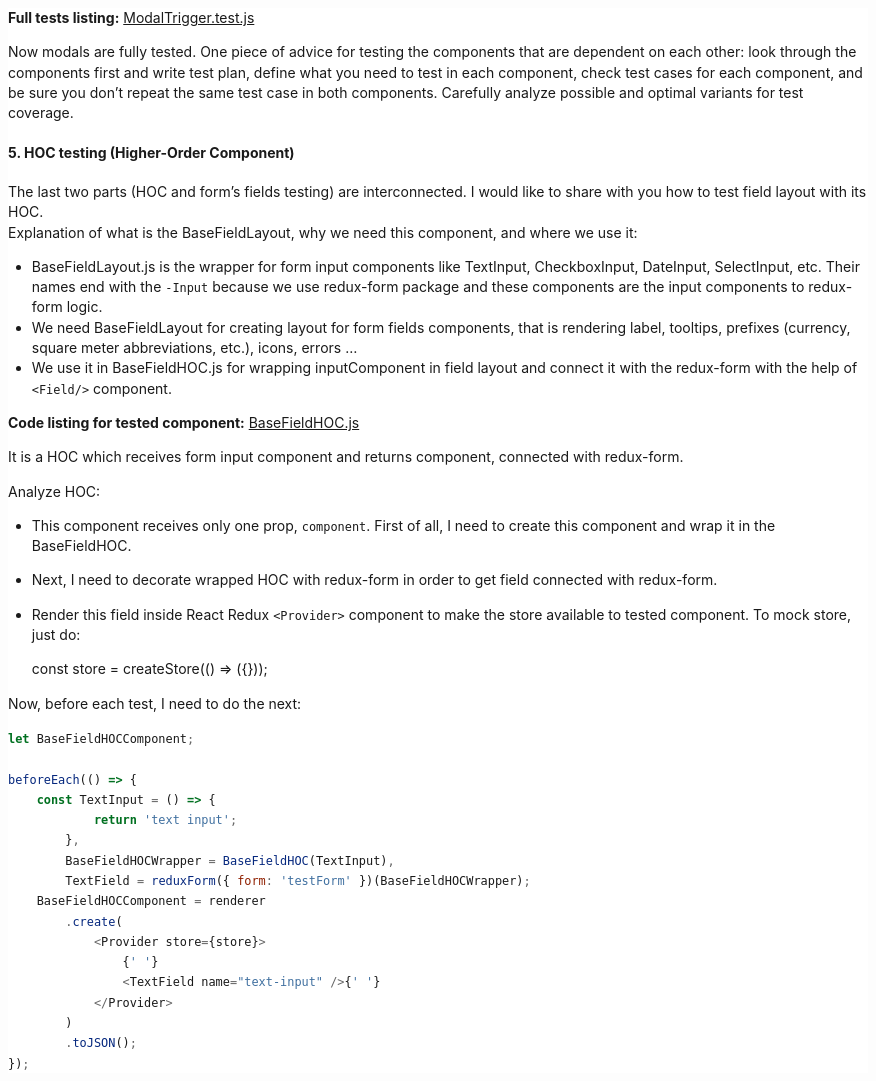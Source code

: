 **Full tests listing:** [ModalTrigger.test.js](https://github.com/ned-alyona/testing-jest-enzyme/blob/master/shared/modals/__tests__/ModalTrigger.test.js)

Now modals are fully tested. One piece of advice for testing the components that are dependent on each other: look through the components first and write test plan, define what you need to test in each component, check test cases for each component, and be sure you don’t repeat the same test case in both components. Carefully analyze possible and optimal variants for test coverage.

#### 5\. HOC testing (Higher-Order Component)

The last two parts (HOC and form’s fields testing) are interconnected. I would like to share with you how to test field layout with its HOC.  
Explanation of what is the BaseFieldLayout, why we need this component, and where we use it:

-   BaseFieldLayout.js is the wrapper for form input components like TextInput, CheckboxInput, DateInput, SelectInput, etc. Their names end with the `-Input` because we use redux-form package and these components are the input components to redux-form logic.
-   We need BaseFieldLayout for creating layout for form fields components, that is rendering label, tooltips, prefixes (currency, square meter abbreviations, etc.), icons, errors …
-   We use it in BaseFieldHOC.js for wrapping inputComponent in field layout and connect it with the redux-form with the help of `<Field/>` component.

**Code listing for tested component:** [BaseFieldHOC.js](https://github.com/ned-alyona/testing-jest-enzyme/blob/master/shared/hoc/BaseFieldHOC.js)

It is a HOC which receives form input component and returns component, connected with redux-form.

Analyze HOC:

-   This component receives only one prop, `component`. First of all, I need to create this component and wrap it in the BaseFieldHOC.
-   Next, I need to decorate wrapped HOC with redux-form in order to get field connected with redux-form.
-   Render this field inside React Redux `<Provider>` component to make the store available to tested component. To mock store, just do:

    const store = createStore(() => ({}));

Now, before each test, I need to do the next:

```javascript
let BaseFieldHOCComponent;

beforeEach(() => {
    const TextInput = () => {
            return 'text input';
        },
        BaseFieldHOCWrapper = BaseFieldHOC(TextInput),
        TextField = reduxForm({ form: 'testForm' })(BaseFieldHOCWrapper);
    BaseFieldHOCComponent = renderer
        .create(
            <Provider store={store}>
                {' '}
                <TextField name="text-input" />{' '}
            </Provider>
        )
        .toJSON();
});
```
